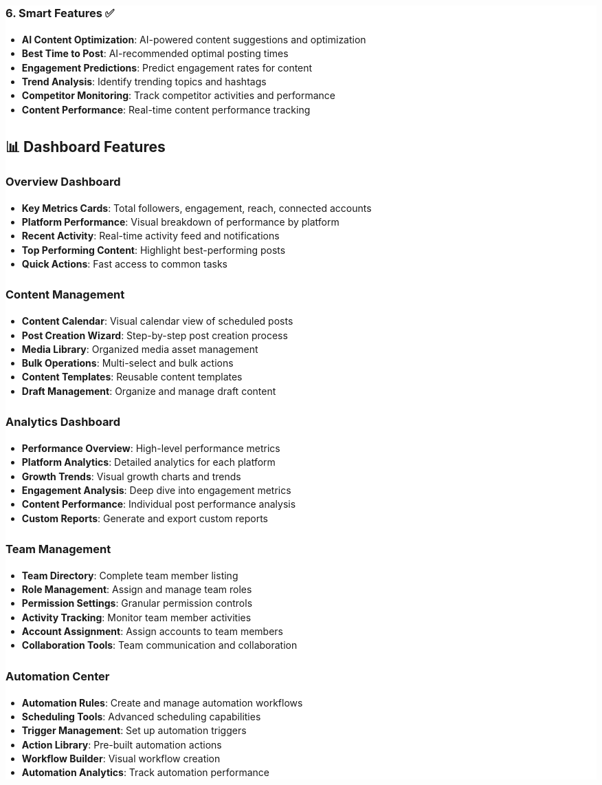 ### 6. **Smart Features** ✅
- **AI Content Optimization**: AI-powered content suggestions and optimization
- **Best Time to Post**: AI-recommended optimal posting times
- **Engagement Predictions**: Predict engagement rates for content
- **Trend Analysis**: Identify trending topics and hashtags
- **Competitor Monitoring**: Track competitor activities and performance
- **Content Performance**: Real-time content performance tracking

## 📊 **Dashboard Features**

### **Overview Dashboard**
- **Key Metrics Cards**: Total followers, engagement, reach, connected accounts
- **Platform Performance**: Visual breakdown of performance by platform
- **Recent Activity**: Real-time activity feed and notifications
- **Top Performing Content**: Highlight best-performing posts
- **Quick Actions**: Fast access to common tasks

### **Content Management**
- **Content Calendar**: Visual calendar view of scheduled posts
- **Post Creation Wizard**: Step-by-step post creation process
- **Media Library**: Organized media asset management
- **Bulk Operations**: Multi-select and bulk actions
- **Content Templates**: Reusable content templates
- **Draft Management**: Organize and manage draft content

### **Analytics Dashboard**
- **Performance Overview**: High-level performance metrics
- **Platform Analytics**: Detailed analytics for each platform
- **Growth Trends**: Visual growth charts and trends
- **Engagement Analysis**: Deep dive into engagement metrics
- **Content Performance**: Individual post performance analysis
- **Custom Reports**: Generate and export custom reports

### **Team Management**
- **Team Directory**: Complete team member listing
- **Role Management**: Assign and manage team roles
- **Permission Settings**: Granular permission controls
- **Activity Tracking**: Monitor team member activities
- **Account Assignment**: Assign accounts to team members
- **Collaboration Tools**: Team communication and collaboration

### **Automation Center**
- **Automation Rules**: Create and manage automation workflows
- **Scheduling Tools**: Advanced scheduling capabilities
- **Trigger Management**: Set up automation triggers
- **Action Library**: Pre-built automation actions
- **Workflow Builder**: Visual workflow creation
- **Automation Analytics**: Track automation performance
